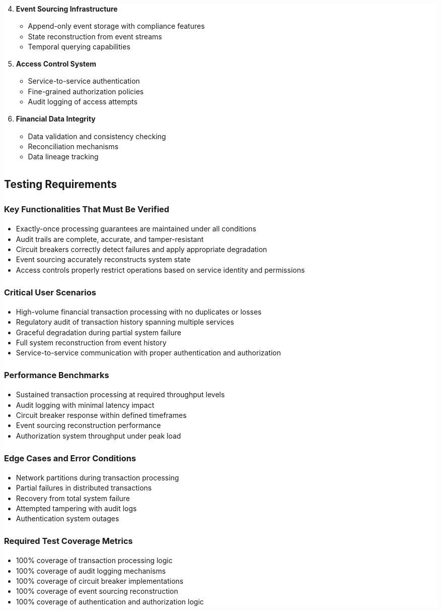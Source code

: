 4. **Event Sourcing Infrastructure**
   - Append-only event storage with compliance features
   - State reconstruction from event streams
   - Temporal querying capabilities

5. **Access Control System**
   - Service-to-service authentication
   - Fine-grained authorization policies
   - Audit logging of access attempts

6. **Financial Data Integrity**
   - Data validation and consistency checking
   - Reconciliation mechanisms
   - Data lineage tracking

## Testing Requirements

### Key Functionalities That Must Be Verified
- Exactly-once processing guarantees are maintained under all conditions
- Audit trails are complete, accurate, and tamper-resistant
- Circuit breakers correctly detect failures and apply appropriate degradation
- Event sourcing accurately reconstructs system state
- Access controls properly restrict operations based on service identity and permissions

### Critical User Scenarios
- High-volume financial transaction processing with no duplicates or losses
- Regulatory audit of transaction history spanning multiple services
- Graceful degradation during partial system failure
- Full system reconstruction from event history
- Service-to-service communication with proper authentication and authorization

### Performance Benchmarks
- Sustained transaction processing at required throughput levels
- Audit logging with minimal latency impact
- Circuit breaker response within defined timeframes
- Event sourcing reconstruction performance
- Authorization system throughput under peak load

### Edge Cases and Error Conditions
- Network partitions during transaction processing
- Partial failures in distributed transactions
- Recovery from total system failure
- Attempted tampering with audit logs
- Authentication system outages

### Required Test Coverage Metrics
- 100% coverage of transaction processing logic
- 100% coverage of audit logging mechanisms
- 100% coverage of circuit breaker implementations
- 100% coverage of event sourcing reconstruction
- 100% coverage of authentication and authorization logic
